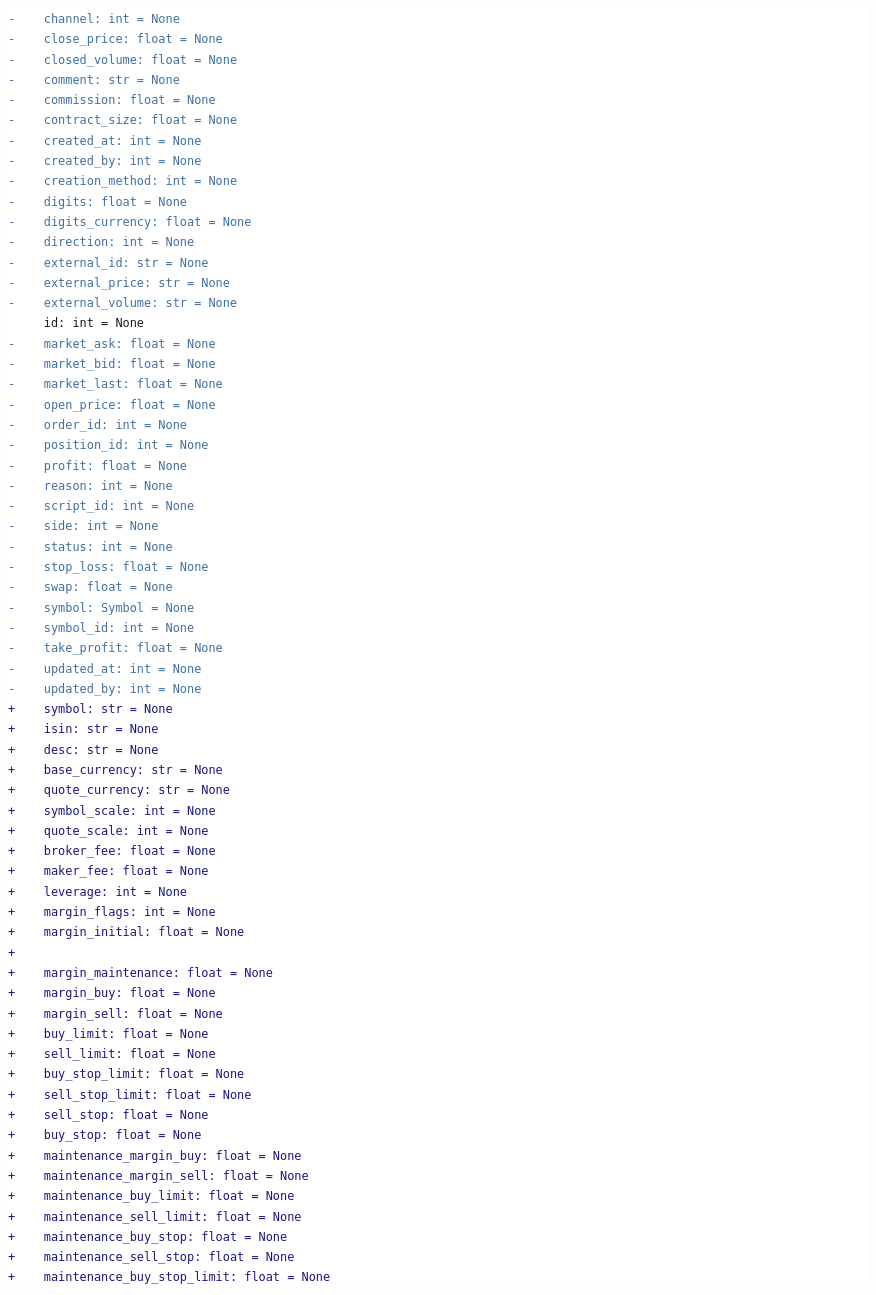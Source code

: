 ```diff
-    channel: int = None
-    close_price: float = None
-    closed_volume: float = None
-    comment: str = None
-    commission: float = None
-    contract_size: float = None
-    created_at: int = None
-    created_by: int = None
-    creation_method: int = None
-    digits: float = None
-    digits_currency: float = None
-    direction: int = None
-    external_id: str = None
-    external_price: str = None
-    external_volume: str = None
     id: int = None
-    market_ask: float = None
-    market_bid: float = None
-    market_last: float = None
-    open_price: float = None
-    order_id: int = None
-    position_id: int = None
-    profit: float = None
-    reason: int = None
-    script_id: int = None
-    side: int = None
-    status: int = None
-    stop_loss: float = None
-    swap: float = None
-    symbol: Symbol = None
-    symbol_id: int = None
-    take_profit: float = None
-    updated_at: int = None
-    updated_by: int = None
+    symbol: str = None
+    isin: str = None
+    desc: str = None
+    base_currency: str = None
+    quote_currency: str = None
+    symbol_scale: int = None
+    quote_scale: int = None
+    broker_fee: float = None
+    maker_fee: float = None
+    leverage: int = None
+    margin_flags: int = None
+    margin_initial: float = None
+
+    margin_maintenance: float = None
+    margin_buy: float = None
+    margin_sell: float = None
+    buy_limit: float = None
+    sell_limit: float = None
+    buy_stop_limit: float = None
+    sell_stop_limit: float = None
+    sell_stop: float = None
+    buy_stop: float = None
+    maintenance_margin_buy: float = None
+    maintenance_margin_sell: float = None
+    maintenance_buy_limit: float = None
+    maintenance_sell_limit: float = None
+    maintenance_buy_stop: float = None
+    maintenance_sell_stop: float = None
+    maintenance_buy_stop_limit: float = None
```